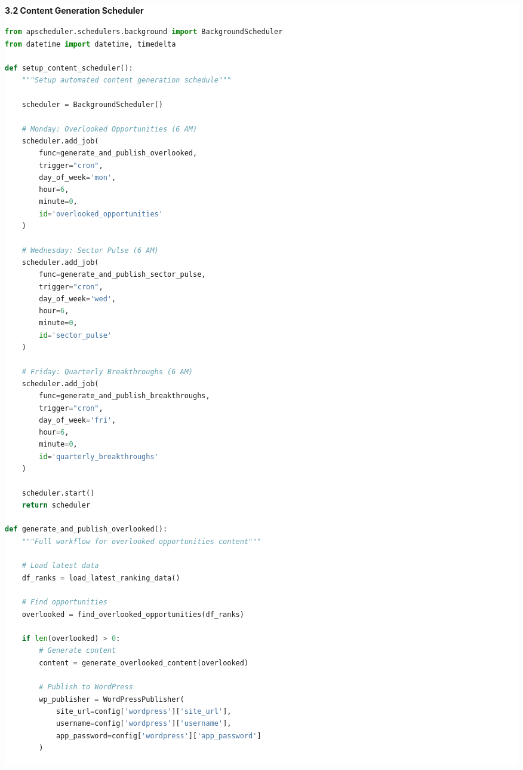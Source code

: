 **3.2 Content Generation Scheduler**

```python
from apscheduler.schedulers.background import BackgroundScheduler
from datetime import datetime, timedelta

def setup_content_scheduler():
    """Setup automated content generation schedule"""
    
    scheduler = BackgroundScheduler()
    
    # Monday: Overlooked Opportunities (6 AM)
    scheduler.add_job(
        func=generate_and_publish_overlooked,
        trigger="cron",
        day_of_week='mon',
        hour=6,
        minute=0,
        id='overlooked_opportunities'
    )
    
    # Wednesday: Sector Pulse (6 AM)  
    scheduler.add_job(
        func=generate_and_publish_sector_pulse,
        trigger="cron", 
        day_of_week='wed',
        hour=6,
        minute=0,
        id='sector_pulse'
    )
    
    # Friday: Quarterly Breakthroughs (6 AM)
    scheduler.add_job(
        func=generate_and_publish_breakthroughs,
        trigger="cron",
        day_of_week='fri', 
        hour=6,
        minute=0,
        id='quarterly_breakthroughs'
    )
    
    scheduler.start()
    return scheduler

def generate_and_publish_overlooked():
    """Full workflow for overlooked opportunities content"""
    
    # Load latest data
    df_ranks = load_latest_ranking_data()
    
    # Find opportunities
    overlooked = find_overlooked_opportunities(df_ranks)
    
    if len(overlooked) > 0:
        # Generate content
        content = generate_overlooked_content(overlooked)
        
        # Publish to WordPress
        wp_publisher = WordPressPublisher(
            site_url=config['wordpress']['site_url'],
            username=config['wordpress']['username'], 
            app_password=config['wordpress']['app_password']
        )
        
```